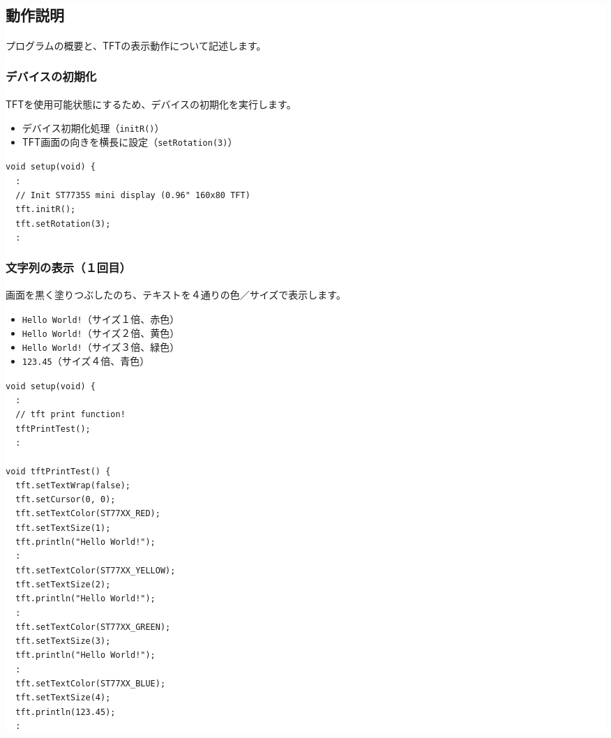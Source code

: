 ## 動作説明

プログラムの概要と、TFTの表示動作について記述します。

### デバイスの初期化

TFTを使用可能状態にするため、デバイスの初期化を実行します。
- デバイス初期化処理（`initR()`）
- TFT画面の向きを横長に設定（`setRotation(3)`）

```
void setup(void) {
  :
  // Init ST7735S mini display (0.96" 160x80 TFT)
  tft.initR();
  tft.setRotation(3);
  :
```

### 文字列の表示（１回目）

画面を黒く塗りつぶしたのち、テキストを４通りの色／サイズで表示します。
- `Hello World!`（サイズ１倍、赤色）
- `Hello World!`（サイズ２倍、黄色）
- `Hello World!`（サイズ３倍、緑色）
- `123.45`（サイズ４倍、青色）

```
void setup(void) {
  :
  // tft print function!
  tftPrintTest();
  :

void tftPrintTest() {
  tft.setTextWrap(false);
  tft.setCursor(0, 0);
  tft.setTextColor(ST77XX_RED);
  tft.setTextSize(1);
  tft.println("Hello World!");
  :
  tft.setTextColor(ST77XX_YELLOW);
  tft.setTextSize(2);
  tft.println("Hello World!");
  :
  tft.setTextColor(ST77XX_GREEN);
  tft.setTextSize(3);
  tft.println("Hello World!");
  :
  tft.setTextColor(ST77XX_BLUE);
  tft.setTextSize(4);
  tft.println(123.45);
  :
```
